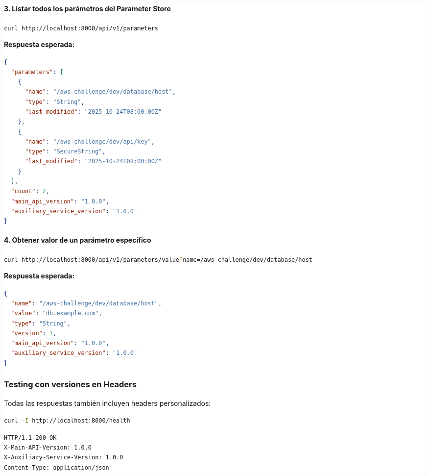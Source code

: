 #### 3. Listar todos los parámetros del Parameter Store

```bash
curl http://localhost:8000/api/v1/parameters
```

**Respuesta esperada:**
```json
{
  "parameters": [
    {
      "name": "/aws-challenge/dev/database/host",
      "type": "String",
      "last_modified": "2025-10-24T08:00:00Z"
    },
    {
      "name": "/aws-challenge/dev/api/key",
      "type": "SecureString",
      "last_modified": "2025-10-24T08:00:00Z"
    }
  ],
  "count": 2,
  "main_api_version": "1.0.0",
  "auxiliary_service_version": "1.0.0"
}
```

#### 4. Obtener valor de un parámetro específico

```bash
curl http://localhost:8000/api/v1/parameters/value?name=/aws-challenge/dev/database/host
```

**Respuesta esperada:**
```json
{
  "name": "/aws-challenge/dev/database/host",
  "value": "db.example.com",
  "type": "String",
  "version": 1,
  "main_api_version": "1.0.0",
  "auxiliary_service_version": "1.0.0"
}
```

### Testing con versiones en Headers

Todas las respuestas también incluyen headers personalizados:

```bash
curl -I http://localhost:8000/health
```

```
HTTP/1.1 200 OK
X-Main-API-Version: 1.0.0
X-Auxiliary-Service-Version: 1.0.0
Content-Type: application/json
```
